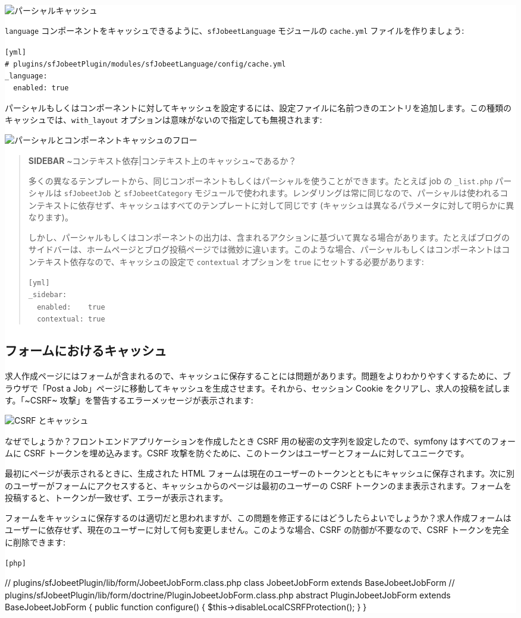 ![パーシャルキャッシュ](http://www.symfony-project.org/images/jobeet/1_4/21/partial_cache.png)

`language` コンポーネントをキャッシュできるように、`sfJobeetLanguage` モジュールの `cache.yml` ファイルを作りましょう:

    [yml]
    # plugins/sfJobeetPlugin/modules/sfJobeetLanguage/config/cache.yml
    _language:
      enabled: true

パーシャルもしくはコンポーネントに対してキャッシュを設定するには、設定ファイルに名前つきのエントリを追加します。この種類のキャッシュでは、`with_layout` オプションは意味がないので指定しても無視されます:

![パーシャルとコンポーネントキャッシュのフロー](http://www.symfony-project.org/images/jobeet/1_4/21/flow_cache_partial.png)

>**SIDEBAR**
>~コンテキスト依存|コンテキスト上のキャッシュ~であるか？
>
>多くの異なるテンプレートから、同じコンポーネントもしくはパーシャルを使うことができます。たとえば job の `_list.php` パーシャルは `sfJobeetJob` と `sfJobeetCategory` モジュールで使われます。レンダリングは常に同じなので、パーシャルは使われるコンテキストに依存せず、キャッシュはすべてのテンプレートに対して同じです (キャッシュは異なるパラメータに対して明らかに異なります)。
>
>しかし、パーシャルもしくはコンポーネントの出力は、含まれるアクションに基づいて異なる場合があります。たとえばブログのサイドバーは、ホームページとブログ投稿ページでは微妙に違います。このような場合、パーシャルもしくはコンポーネントはコンテキスト依存なので、キャッシュの設定で `contextual` オプションを `true` にセットする必要があります:
>
>     [yml]
>     _sidebar:
>       enabled:    true
>       contextual: true

フォームにおけるキャッシュ
---------------------------

求人作成ページにはフォームが含まれるので、キャッシュに保存することには問題があります。問題をよりわかりやすくするために、ブラウザで「Post a Job」ページに移動してキャッシュを生成させます。それから、セッション Cookie をクリアし、求人の投稿を試します。「~CSRF~ 攻撃」を警告するエラーメッセージが表示されます:

![CSRF とキャッシュ](http://www.symfony-project.org/images/jobeet/1_4/21/csrf.png)

なぜでしょうか？フロントエンドアプリケーションを作成したとき CSRF 用の秘密の文字列を設定したので、symfony はすべてのフォームに CSRF トークンを埋め込みます。CSRF 攻撃を防ぐために、このトークンはユーザーとフォームに対してユニークです。

最初にページが表示されるときに、生成された HTML フォームは現在のユーザーのトークンとともにキャッシュに保存されます。次に別のユーザーがフォームにアクセスすると、キャッシュからのページは最初のユーザーの CSRF トークンのまま表示されます。フォームを投稿すると、トークンが一致せず、エラーが表示されます。

フォームをキャッシュに保存するのは適切だと思われますが、この問題を修正するにはどうしたらよいでしょうか？求人作成フォームはユーザーに依存せず、現在のユーザーに対して何も変更しません。このような場合、CSRF の防御が不要なので、CSRF トークンを完全に削除できます:

    [php]
<propel>
    // plugins/sfJobeetPlugin/lib/form/JobeetJobForm.class.php
    class JobeetJobForm extends BaseJobeetJobForm
</propel>
<doctrine>
    // plugins/sfJobeetPlugin/lib/form/doctrine/PluginJobeetJobForm.class.php
    abstract PluginJobeetJobForm extends BaseJobeetJobForm
</doctrine>
    {
      public function configure()
      {
        $this->disableLocalCSRFProtection();
      }
    }
